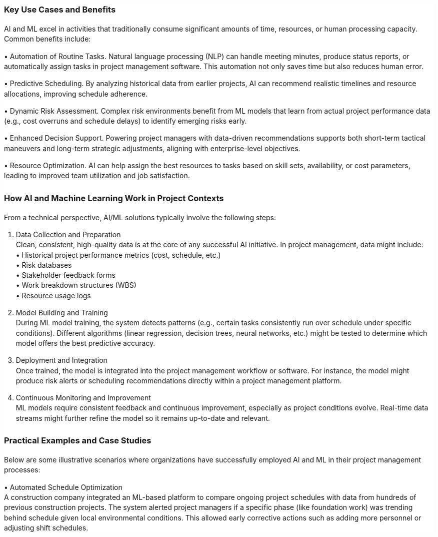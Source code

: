 ### Key Use Cases and Benefits

AI and ML excel in activities that traditionally consume significant amounts of time, resources, or human processing capacity. Common benefits include:

• Automation of Routine Tasks. Natural language processing (NLP) can handle meeting minutes, produce status reports, or automatically assign tasks in project management software. This automation not only saves time but also reduces human error.

• Predictive Scheduling. By analyzing historical data from earlier projects, AI can recommend realistic timelines and resource allocations, improving schedule adherence. 

• Dynamic Risk Assessment. Complex risk environments benefit from ML models that learn from actual project performance data (e.g., cost overruns and schedule delays) to identify emerging risks early.

• Enhanced Decision Support. Powering project managers with data-driven recommendations supports both short-term tactical maneuvers and long-term strategic adjustments, aligning with enterprise-level objectives.

• Resource Optimization. AI can help assign the best resources to tasks based on skill sets, availability, or cost parameters, leading to improved team utilization and job satisfaction.

### How AI and Machine Learning Work in Project Contexts

From a technical perspective, AI/ML solutions typically involve the following steps:

1. Data Collection and Preparation  
   Clean, consistent, high-quality data is at the core of any successful AI initiative. In project management, data might include:  
   • Historical project performance metrics (cost, schedule, etc.)  
   • Risk databases  
   • Stakeholder feedback forms  
   • Work breakdown structures (WBS)  
   • Resource usage logs  

2. Model Building and Training  
   During ML model training, the system detects patterns (e.g., certain tasks consistently run over schedule under specific conditions). Different algorithms (linear regression, decision trees, neural networks, etc.) might be tested to determine which model offers the best predictive accuracy.

3. Deployment and Integration  
   Once trained, the model is integrated into the project management workflow or software. For instance, the model might produce risk alerts or scheduling recommendations directly within a project management platform.  

4. Continuous Monitoring and Improvement  
   ML models require consistent feedback and continuous improvement, especially as project conditions evolve. Real-time data streams might further refine the model so it remains up-to-date and relevant.

### Practical Examples and Case Studies

Below are some illustrative scenarios where organizations have successfully employed AI and ML in their project management processes:

• Automated Schedule Optimization  
  A construction company integrated an ML-based platform to compare ongoing project schedules with data from hundreds of previous construction projects. The system alerted project managers if a specific phase (like foundation work) was trending behind schedule given local environmental conditions. This allowed early corrective actions such as adding more personnel or adjusting shift schedules.
